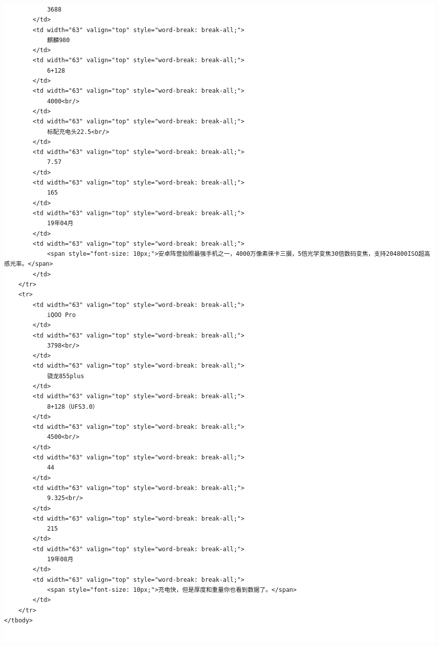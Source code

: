                 3688
            </td>
            <td width="63" valign="top" style="word-break: break-all;">
                麒麟980
            </td>
            <td width="63" valign="top" style="word-break: break-all;">
                6+128
            </td>
            <td width="63" valign="top" style="word-break: break-all;">
                4000<br/>
            </td>
            <td width="63" valign="top" style="word-break: break-all;">
                标配充电头22.5<br/>
            </td>
            <td width="63" valign="top" style="word-break: break-all;">
                7.57
            </td>
            <td width="63" valign="top" style="word-break: break-all;">
                165
            </td>
            <td width="63" valign="top" style="word-break: break-all;">
                19年04月
            </td>
            <td width="63" valign="top" style="word-break: break-all;">
                <span style="font-size: 10px;">安卓阵营拍照最强手机之一，4000万像素徕卡三摄，5倍光学变焦30倍数码变焦，支持204800ISO超高感光率。</span>
            </td>
        </tr>
        <tr>
            <td width="63" valign="top" style="word-break: break-all;">
                iQOO Pro
            </td>
            <td width="63" valign="top" style="word-break: break-all;">
                3798<br/>
            </td>
            <td width="63" valign="top" style="word-break: break-all;">
                骁龙855plus
            </td>
            <td width="63" valign="top" style="word-break: break-all;">
                8+128（UFS3.0）
            </td>
            <td width="63" valign="top" style="word-break: break-all;">
                4500<br/>
            </td>
            <td width="63" valign="top" style="word-break: break-all;">
                44
            </td>
            <td width="63" valign="top" style="word-break: break-all;">
                9.325<br/>
            </td>
            <td width="63" valign="top" style="word-break: break-all;">
                215
            </td>
            <td width="63" valign="top" style="word-break: break-all;">
                19年08月
            </td>
            <td width="63" valign="top" style="word-break: break-all;">
                <span style="font-size: 10px;">充电快，但是厚度和重量你也看到数据了。</span>
            </td>
        </tr>
    </tbody>
</table>
<p>
    <br/>
</p>